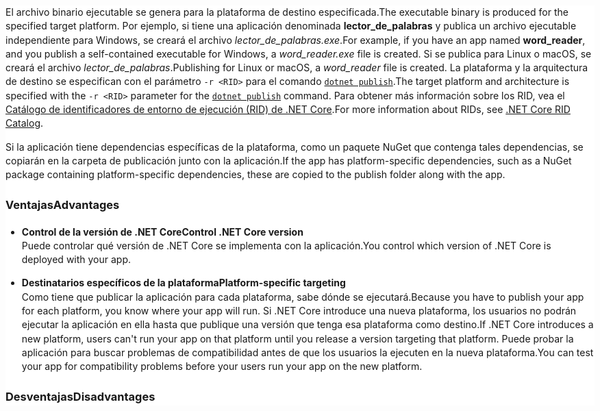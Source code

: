 <span data-ttu-id="5c6e3-218">El archivo binario ejecutable se genera para la plataforma de destino especificada.</span><span class="sxs-lookup"><span data-stu-id="5c6e3-218">The executable binary is produced for the specified target platform.</span></span> <span data-ttu-id="5c6e3-219">Por ejemplo, si tiene una aplicación denominada **lector_de_palabras** y publica un archivo ejecutable independiente para Windows, se creará el archivo *lector_de_palabras.exe*.</span><span class="sxs-lookup"><span data-stu-id="5c6e3-219">For example, if you have an app named **word_reader**, and you publish a self-contained executable for Windows, a *word_reader.exe* file is created.</span></span> <span data-ttu-id="5c6e3-220">Si se publica para Linux o macOS, se creará el archivo *lector_de_palabras*.</span><span class="sxs-lookup"><span data-stu-id="5c6e3-220">Publishing for Linux or macOS, a *word_reader* file is created.</span></span> <span data-ttu-id="5c6e3-221">La plataforma y la arquitectura de destino se especifican con el parámetro `-r <RID>` para el comando [`dotnet publish`](../tools/dotnet-publish.md).</span><span class="sxs-lookup"><span data-stu-id="5c6e3-221">The target platform and architecture is specified with the `-r <RID>` parameter for the [`dotnet publish`](../tools/dotnet-publish.md) command.</span></span> <span data-ttu-id="5c6e3-222">Para obtener más información sobre los RID, vea el [Catálogo de identificadores de entorno de ejecución (RID) de .NET Core](../rid-catalog.md).</span><span class="sxs-lookup"><span data-stu-id="5c6e3-222">For more information about RIDs, see [.NET Core RID Catalog](../rid-catalog.md).</span></span>

<span data-ttu-id="5c6e3-223">Si la aplicación tiene dependencias específicas de la plataforma, como un paquete NuGet que contenga tales dependencias, se copiarán en la carpeta de publicación junto con la aplicación.</span><span class="sxs-lookup"><span data-stu-id="5c6e3-223">If the app has platform-specific dependencies, such as a NuGet package containing platform-specific dependencies, these are copied to the publish folder along with the app.</span></span>

### <a name="advantages"></a><span data-ttu-id="5c6e3-224">Ventajas</span><span class="sxs-lookup"><span data-stu-id="5c6e3-224">Advantages</span></span>

- <span data-ttu-id="5c6e3-225">**Control de la versión de .NET Core**</span><span class="sxs-lookup"><span data-stu-id="5c6e3-225">**Control .NET Core version**</span></span>\
<span data-ttu-id="5c6e3-226">Puede controlar qué versión de .NET Core se implementa con la aplicación.</span><span class="sxs-lookup"><span data-stu-id="5c6e3-226">You control which version of .NET Core is deployed with your app.</span></span>

- <span data-ttu-id="5c6e3-227">**Destinatarios específicos de la plataforma**</span><span class="sxs-lookup"><span data-stu-id="5c6e3-227">**Platform-specific targeting**</span></span>\
<span data-ttu-id="5c6e3-228">Como tiene que publicar la aplicación para cada plataforma, sabe dónde se ejecutará.</span><span class="sxs-lookup"><span data-stu-id="5c6e3-228">Because you have to publish your app for each platform, you know where your app will run.</span></span> <span data-ttu-id="5c6e3-229">Si .NET Core introduce una nueva plataforma, los usuarios no podrán ejecutar la aplicación en ella hasta que publique una versión que tenga esa plataforma como destino.</span><span class="sxs-lookup"><span data-stu-id="5c6e3-229">If .NET Core introduces a new platform, users can't run your app on that platform until you release a version targeting that platform.</span></span> <span data-ttu-id="5c6e3-230">Puede probar la aplicación para buscar problemas de compatibilidad antes de que los usuarios la ejecuten en la nueva plataforma.</span><span class="sxs-lookup"><span data-stu-id="5c6e3-230">You can test your app for compatibility problems before your users run your app on the new platform.</span></span>

### <a name="disadvantages"></a><span data-ttu-id="5c6e3-231">Desventajas</span><span class="sxs-lookup"><span data-stu-id="5c6e3-231">Disadvantages</span></span>
